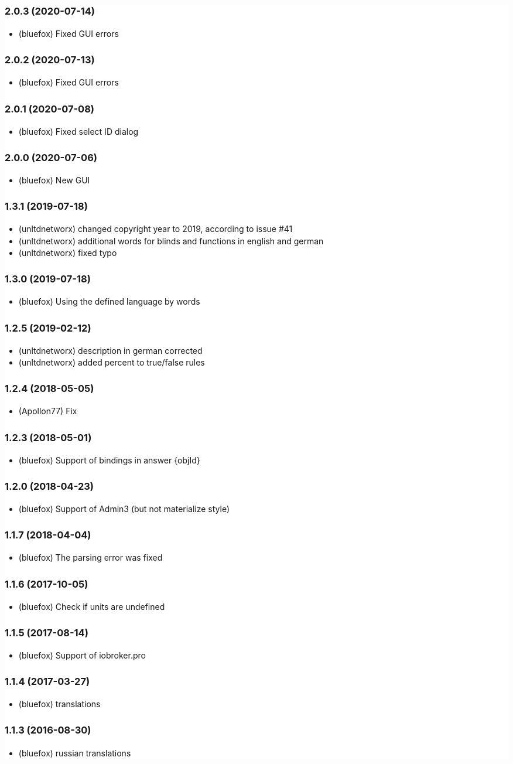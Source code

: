 ### 2.0.3 (2020-07-14)
* (bluefox) Fixed GUI errors

### 2.0.2 (2020-07-13)
* (bluefox) Fixed GUI errors

### 2.0.1 (2020-07-08)
* (bluefox) Fixed select ID dialog

### 2.0.0 (2020-07-06)
* (bluefox) New GUI

### 1.3.1 (2019-07-18)
* (unltdnetworx) changed copyright year to 2019, according to issue #41
* (unltdnetworx) additional words for blinds and functions in english and german
* (unltdnetworx) fixed typo

### 1.3.0 (2019-07-18)
* (bluefox) Using the defined language by words

### 1.2.5 (2019-02-12)
* (unltdnetworx) description in german corrected
* (unltdnetworx) added percent to true/false rules

### 1.2.4 (2018-05-05)
* (Apollon77) Fix

### 1.2.3 (2018-05-01)
* (bluefox) Support of bindings in answer {objId}

### 1.2.0 (2018-04-23)
* (bluefox) Support of Admin3 (but not materialize style)

### 1.1.7 (2018-04-04)
* (bluefox) The parsing error was fixed

### 1.1.6 (2017-10-05)
* (bluefox) Check if units are undefined

### 1.1.5 (2017-08-14)
* (bluefox) Support of iobroker.pro

### 1.1.4 (2017-03-27)
* (bluefox) translations

### 1.1.3 (2016-08-30)
* (bluefox) russian translations
